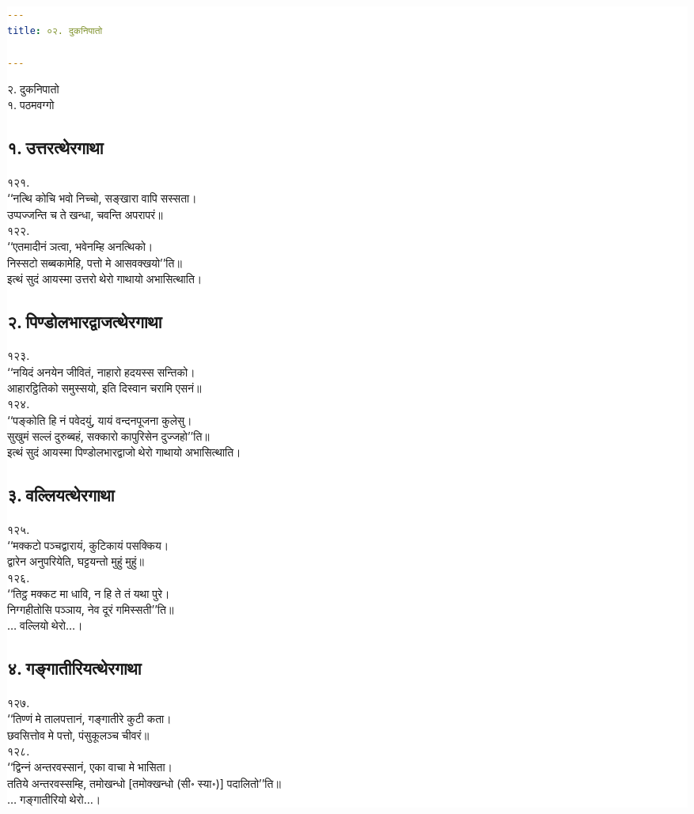 ```yaml
---
title: ०२. दुकनिपातो

---
```

२. दुकनिपातो  
१. पठमवग्गो  


## १. उत्तरत्थेरगाथा

१२१.  
‘‘नत्थि कोचि भवो निच्‍चो, सङ्खारा वापि सस्सता।  
उप्पज्‍जन्ति च ते खन्धा, चवन्ति अपरापरं॥  
१२२.  
‘‘एतमादीनं ञत्वा, भवेनम्हि अनत्थिको।  
निस्सटो सब्बकामेहि, पत्तो मे आसवक्खयो’’ति॥  
इत्थं सुदं आयस्मा उत्तरो थेरो गाथायो अभासित्थाति।  


## २. पिण्डोलभारद्वाजत्थेरगाथा

१२३.  
‘‘नयिदं अनयेन जीवितं, नाहारो हदयस्स सन्तिको।  
आहारट्ठितिको समुस्सयो, इति दिस्वान चरामि एसनं॥  
१२४.  
‘‘पङ्कोति हि नं पवेदयुं, यायं वन्दनपूजना कुलेसु।  
सुखुमं सल्‍लं दुरुब्बहं, सक्‍कारो कापुरिसेन दुज्‍जहो’’ति॥  
इत्थं सुदं आयस्मा पिण्डोलभारद्वाजो थेरो गाथायो अभासित्थाति।  


## ३. वल्‍लियत्थेरगाथा

१२५.  
‘‘मक्‍कटो पञ्‍चद्वारायं, कुटिकायं पसक्‍किय।  
द्वारेन अनुपरियेति, घट्टयन्तो मुहुं मुहुं॥  
१२६.  
‘‘तिट्ठ मक्‍कट मा धावि, न हि ते तं यथा पुरे।  
निग्गहीतोसि पञ्‍ञाय, नेव दूरं गमिस्सती’’ति॥  
… वल्‍लियो थेरो…।  


## ४. गङ्गातीरियत्थेरगाथा

१२७.  
‘‘तिण्णं मे तालपत्तानं, गङ्गातीरे कुटी कता।  
छवसित्तोव मे पत्तो, पंसुकूलञ्‍च चीवरं॥  
१२८.  
‘‘द्विन्‍नं अन्तरवस्सानं, एका वाचा मे भासिता।  
ततिये अन्तरवस्सम्हि, तमोखन्धो [तमोक्खन्धो (सी॰ स्या॰)] पदालितो’’ति॥  
… गङ्गातीरियो थेरो…।  
